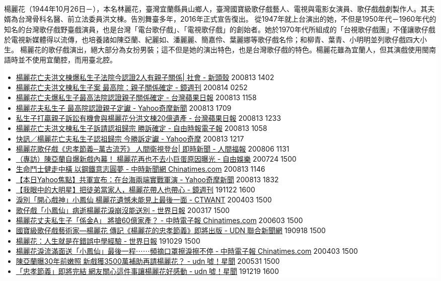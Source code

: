 楊麗花（1944年10月26日－），本名林麗花，臺灣宜蘭縣員山鄉人，臺灣國寶級歌仔戲藝人、電視與電影女演員、歌仔戲戲劇製作人。其夫婿為台灣骨科名醫、前立法委員洪文棟。告別舞臺多年，2016年正式宣告復出。
從1947年就上台演出的她，不但是1950年代－1960年代的知名的台灣歌仔戲野臺戲演員，也是台灣「電台歌仔戲」、「電視歌仔戲」的創始者。她於1970年代所組成的「台視歌仔戲團」不僅讓歌仔戲於電視新媒體得以流傳，也培養諸如陳亞蘭、紀麗如、潘麗麗、簡嘉伶、葉麗娜等歌仔戲名伶；和柳青、葉青、小明明並列歌仔戲四大小生。
楊麗花的歌仔戲演出，絕大部分為女扮男裝；這不但是她的演出特色，也是台灣歌仔戲的特色。楊麗花雖為宜蘭人，但其演戲使用閩南語時並不使用宜蘭腔，而用臺北腔。
- [楊麗花亡夫洪文棟爆私生子法院今認證2人有親子關係| 社會 - 新頭殼](https://newtalk.tw/news/view/2020-08-13/450252 "楊麗花亡夫洪文棟爆私生子法院今認證2人有親子關係| 社會 - 新頭殼") 200813 1402
- [楊麗花亡夫洪文棟私生子案 最高院：親子關係確定 - 鏡週刊](https://www.mirrormedia.mg/story/20200813inv003/ "楊麗花亡夫洪文棟私生子案 最高院：親子關係確定 - 鏡週刊") 200814 0252
- [楊麗花亡夫爆私生子最高法院認證親子關係確定 - 台灣蘋果日報](https://tw.appledaily.com/local/20200813/UOVDPFC4L2YC3I5ZL4MBXU23OM/ "楊麗花亡夫爆私生子最高法院認證親子關係確定 - 台灣蘋果日報") 200813 1158
- [楊麗花夫私生子 最高院認證親子定讞 - Yahoo奇摩新聞](https://tw.news.yahoo.com/%E6%A5%8A%E9%BA%97%E8%8A%B1%E5%A4%AB%E7%A7%81%E7%94%9F%E5%AD%90-%E6%9C%80%E9%AB%98%E9%99%A2%E8%AA%8D%E8%AD%89%E8%A6%AA%E5%AD%90%E5%AE%9A%E8%AE%9E-090918609.html "楊麗花夫私生子 最高院認證親子定讞 - Yahoo奇摩新聞") 200813 1709
- [私生子打贏親子訴訟有機會與楊麗花分洪文棟20億遺產 - 台灣蘋果日報](https://tw.appledaily.com/local/20200813/YX5Z5KTZPUGOBLNUBKZOSME2PM/ "私生子打贏親子訴訟有機會與楊麗花分洪文棟20億遺產 - 台灣蘋果日報") 200813 1233
- [楊麗花亡夫洪文棟私生子訴請認祖歸宗 勝訴確定 - 自由時報電子報](https://m.ltn.com.tw/news/society/breakingnews/3258884 "楊麗花亡夫洪文棟私生子訴請認祖歸宗 勝訴確定 - 自由時報電子報") 200813 1058
- [快訊／楊麗花亡夫私生子認祖歸宗 今勝訴定讞 - Yahoo奇摩](https://tw.mobi.yahoo.com/news/%E5%BF%AB%E8%A8%8A-%E6%A5%8A%E9%BA%97%E8%8A%B1%E4%BA%A1%E5%A4%AB%E7%A7%81%E7%94%9F%E5%AD%90%E8%AA%8D%E7%A5%96%E6%AD%B8%E5%AE%97-%E4%BB%8A%E5%8B%9D%E8%A8%B4%E5%AE%9A%E8%AE%9E-041708344.html "快訊／楊麗花亡夫私生子認祖歸宗 今勝訴定讞 - Yahoo奇摩") 200813 1217
- [楊麗花歌仔戲《忠孝節義─萬古流芳》 人間衛視登台| 即時新聞 - 人間福報](https://www.merit-times.com.tw/NewsPage.aspx?unid=593694 "楊麗花歌仔戲《忠孝節義─萬古流芳》 人間衛視登台| 即時新聞 - 人間福報") 200806 1131
- [（專訪）陳亞蘭自爆新戲內幕！ 楊麗花再也不去小巨蛋原因曝光 - 自由娛樂](https://ent.ltn.com.tw/news/breakingnews/3239061 "（專訪）陳亞蘭自爆新戲內幕！ 楊麗花再也不去小巨蛋原因曝光 - 自由娛樂") 200724 1500
- [生命鬥士健走中橫 以鋼鐵意志圓夢 - 中時新聞網 Chinatimes.com](https://www.chinatimes.com/realtimenews/20200813002646-260405 "生命鬥士健走中橫 以鋼鐵意志圓夢 - 中時新聞網 Chinatimes.com") 200813 1146
- [【本日Yahoo焦點】共軍宣布：在台海兩端實戰軍演 - Yahoo奇摩新聞](https://tw.news.yahoo.com/%E6%9C%AC%E6%97%A5-yahoo%E7%84%A6%E9%BB%9E%E5%85%B1%E8%BB%8D%E5%AE%A3%E5%B8%83%E5%9C%A8%E5%8F%B0%E6%B5%B7%E5%85%A9%E7%AB%AF%E5%AF%A6%E6%88%B0%E8%BB%8D%E6%BC%94-103209347.html "【本日Yahoo焦點】共軍宣布：在台海兩端實戰軍演 - Yahoo奇摩新聞") 200813 1832
- [【我眼中的大明星】把徒弟當家人，楊麗花帶人也帶心 - 鏡週刊](https://www.mirrormedia.mg/story/20191122ent018/ "【我眼中的大明星】把徒弟當家人，楊麗花帶人也帶心 - 鏡週刊") 191122 1600
- [淚別「開心戲神」小鳳仙 楊麗花遺憾未能見上最後一面 - CTWANT](https://www.ctwant.com/article/44272 "淚別「開心戲神」小鳳仙 楊麗花遺憾未能見上最後一面 - CTWANT") 200403 1500
- [歌仔戲「小鳳仙」病逝楊麗花淚崩沒能送別 - 世界日報](https://www.worldjournal.com/6843404/article-%E6%AD%8C%E4%BB%94%E6%88%B2%E3%80%8C%E5%B0%8F%E9%B3%B3%E4%BB%99%E3%80%8D%E7%97%85%E9%80%9D-%E6%A5%8A%E9%BA%97%E8%8A%B1%E6%B7%9A%E5%B4%A9%E6%B2%92%E8%83%BD%E9%80%81%E5%88%A5/ "歌仔戲「小鳳仙」病逝楊麗花淚崩沒能送別 - 世界日報") 200317 1500
- [楊麗花丈夫私生子「係金A」 將搶60億家產？ - 中時電子報 Chinatimes.com](https://www.chinatimes.com/realtimenews/20200603002408-260402 "楊麗花丈夫私生子「係金A」 將搶60億家產？ - 中時電子報 Chinatimes.com") 200603 1500
- [國寶級歌仔戲藝術家—楊麗花 傳記《楊麗花的忠孝節義》即將出版 - UDN 聯合新聞網](https://udn.com/news/story/7266/4053588 "國寶級歌仔戲藝術家—楊麗花 傳記《楊麗花的忠孝節義》即將出版 - UDN 聯合新聞網") 190918 1500
- [楊麗花：人生就是在錯誤中學經驗 - 世界日報](https://www.worldjournal.com/6567830/article-%E6%9B%B8%E6%91%98%E2%94%82%E6%A5%8A%E9%BA%97%E8%8A%B1%EF%BC%9A%E4%BA%BA%E7%94%9F%E5%B0%B1%E6%98%AF%E5%9C%A8%E9%8C%AF%E8%AA%A4%E4%B8%AD%E5%AD%B8%E7%B6%93%E9%A9%97/ "楊麗花：人生就是在錯誤中學經驗 - 世界日報") 191029 1500
- [楊麗花淚流滿面送「小鳳仙」最後一程⋯⋯頻摘口罩擦淚擦不停 - 中時電子報 Chinatimes.com](https://www.chinatimes.com/realtimenews/20200403001578-260404 "楊麗花淚流滿面送「小鳳仙」最後一程⋯⋯頻摘口罩擦淚擦不停 - 中時電子報 Chinatimes.com") 200403 1500
- [陳亞蘭曝30年前嫩照 新戲獲3500萬補助再請楊麗花？ - udn 噓！星聞](https://stars.udn.com/star/story/10091/4603556 "陳亞蘭曝30年前嫩照 新戲獲3500萬補助再請楊麗花？ - udn 噓！星聞") 200531 1500
- [「忠孝節義」即將完結 網友關心這件事讓楊麗花好感動 - udn 噓！星聞](https://stars.udn.com/star/story/10091/4237299 "「忠孝節義」即將完結 網友關心這件事讓楊麗花好感動 - udn 噓！星聞") 191219 1600
